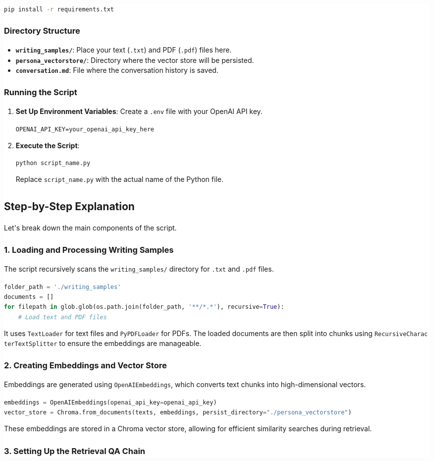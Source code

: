 ```bash
pip install -r requirements.txt
```

### Directory Structure

- **`writing_samples/`**: Place your text (`.txt`) and PDF (`.pdf`) files here.
- **`persona_vectorstore/`**: Directory where the vector store will be persisted.
- **`conversation.md`**: File where the conversation history is saved.

### Running the Script

1. **Set Up Environment Variables**: Create a `.env` file with your OpenAI API key.

   ```
   OPENAI_API_KEY=your_openai_api_key_here
   ```

2. **Execute the Script**:

   ```bash
   python script_name.py
   ```

   Replace `script_name.py` with the actual name of the Python file.

## Step-by-Step Explanation

Let's break down the main components of the script.

### 1. Loading and Processing Writing Samples

The script recursively scans the `writing_samples/` directory for `.txt` and `.pdf` files.

```python
folder_path = './writing_samples'
documents = []
for filepath in glob.glob(os.path.join(folder_path, '**/*.*'), recursive=True):
    # Load text and PDF files
```

It uses `TextLoader` for text files and `PyPDFLoader` for PDFs. The loaded documents are then split into chunks using `RecursiveCharacterTextSplitter` to ensure the embeddings are manageable.

### 2. Creating Embeddings and Vector Store

Embeddings are generated using `OpenAIEmbeddings`, which converts text chunks into high-dimensional vectors.

```python
embeddings = OpenAIEmbeddings(openai_api_key=openai_api_key)
vector_store = Chroma.from_documents(texts, embeddings, persist_directory="./persona_vectorstore")
```

These embeddings are stored in a Chroma vector store, allowing for efficient similarity searches during retrieval.

### 3. Setting Up the Retrieval QA Chain
